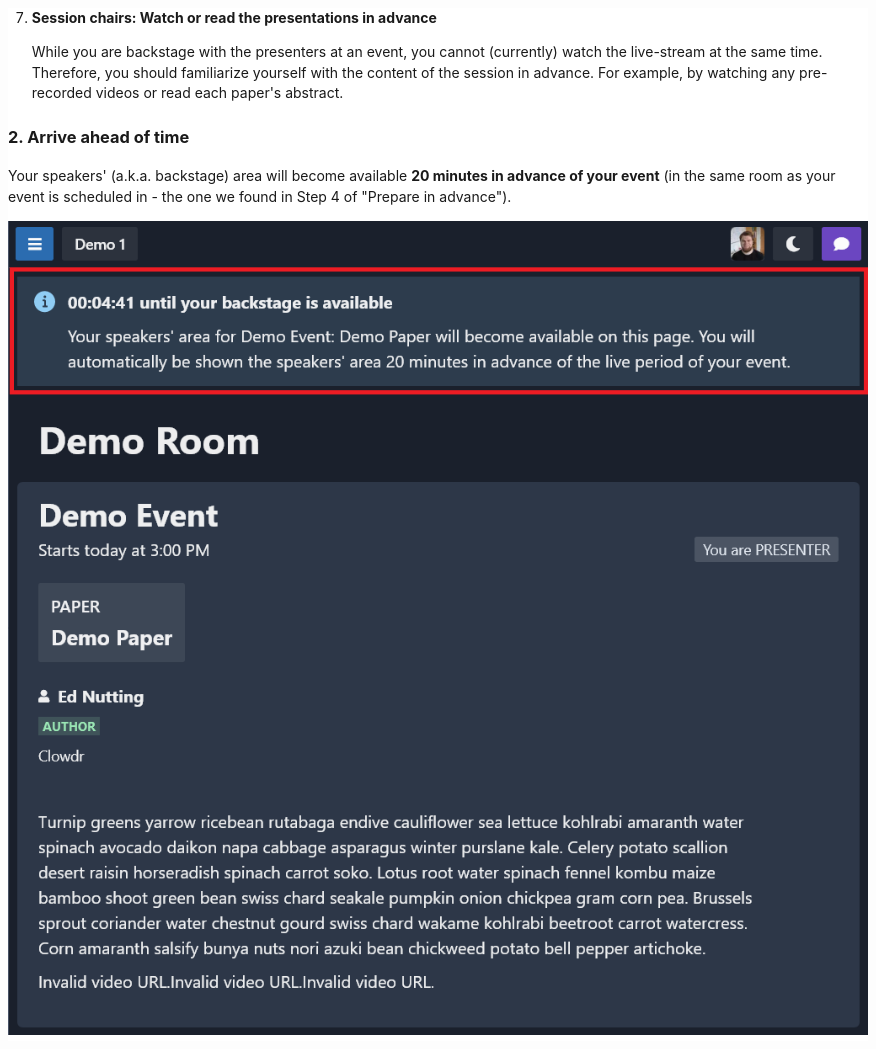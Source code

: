 7. **Session chairs: Watch or read the presentations in advance**

   While you are backstage with the presenters at an event, you cannot (currently) watch the live-stream at the same time. Therefore, you should familiarize yourself with the content of the session in advance. For example, by watching any pre-recorded videos or read each paper's abstract.

### 2. Arrive ahead of time

Your speakers' (a.k.a. backstage) area will become available **20 minutes in advance of your event** (in the same room as your event is scheduled in - the one we found in Step 4 of "Prepare in advance").

![A Midspace room called Demo Room showing the countdown to when the speakers' area will become available for an event called Demo Event.](/images/demo-backstage-event-highlighting-countdown-to-backstage-available.png "Midspace room with countdown to speakers' area available")
